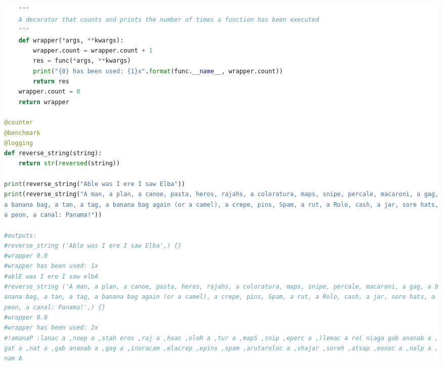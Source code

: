 ``` python
    """
    A decorator that counts and prints the number of times a function has been executed
    """
    def wrapper(*args, **kwargs):
        wrapper.count = wrapper.count + 1
        res = func(*args, **kwargs)
        print("{0} has been used: {1}x".format(func.__name__, wrapper.count))
        return res
    wrapper.count = 0
    return wrapper

@counter
@benchmark
@logging
def reverse_string(string):
    return str(reversed(string))

print(reverse_string("Able was I ere I saw Elba"))
print(reverse_string("A man, a plan, a canoe, pasta, heros, rajahs, a coloratura, maps, snipe, percale, macaroni, a gag, a banana bag, a tan, a tag, a banana bag again (or a camel), a crepe, pins, Spam, a rut, a Rolo, cash, a jar, sore hats, a peon, a canal: Panama!"))

#outputs:
#reverse_string ('Able was I ere I saw Elba',) {}
#wrapper 0.0
#wrapper has been used: 1x 
#ablE was I ere I saw elbA
#reverse_string ('A man, a plan, a canoe, pasta, heros, rajahs, a coloratura, maps, snipe, percale, macaroni, a gag, a banana bag, a tan, a tag, a banana bag again (or a camel), a crepe, pins, Spam, a rut, a Rolo, cash, a jar, sore hats, a peon, a canal: Panama!',) {}
#wrapper 0.0
#wrapper has been used: 2x
#!amanaP :lanac a ,noep a ,stah eros ,raj a ,hsac ,oloR a ,tur a ,mapS ,snip ,eperc a ,)lemac a ro( niaga gab ananab a ,gat a ,nat a ,gab ananab a ,gag a ,inoracam ,elacrep ,epins ,spam ,arutaroloc a ,shajar ,soreh ,atsap ,eonac a ,nalp a ,nam A
```
